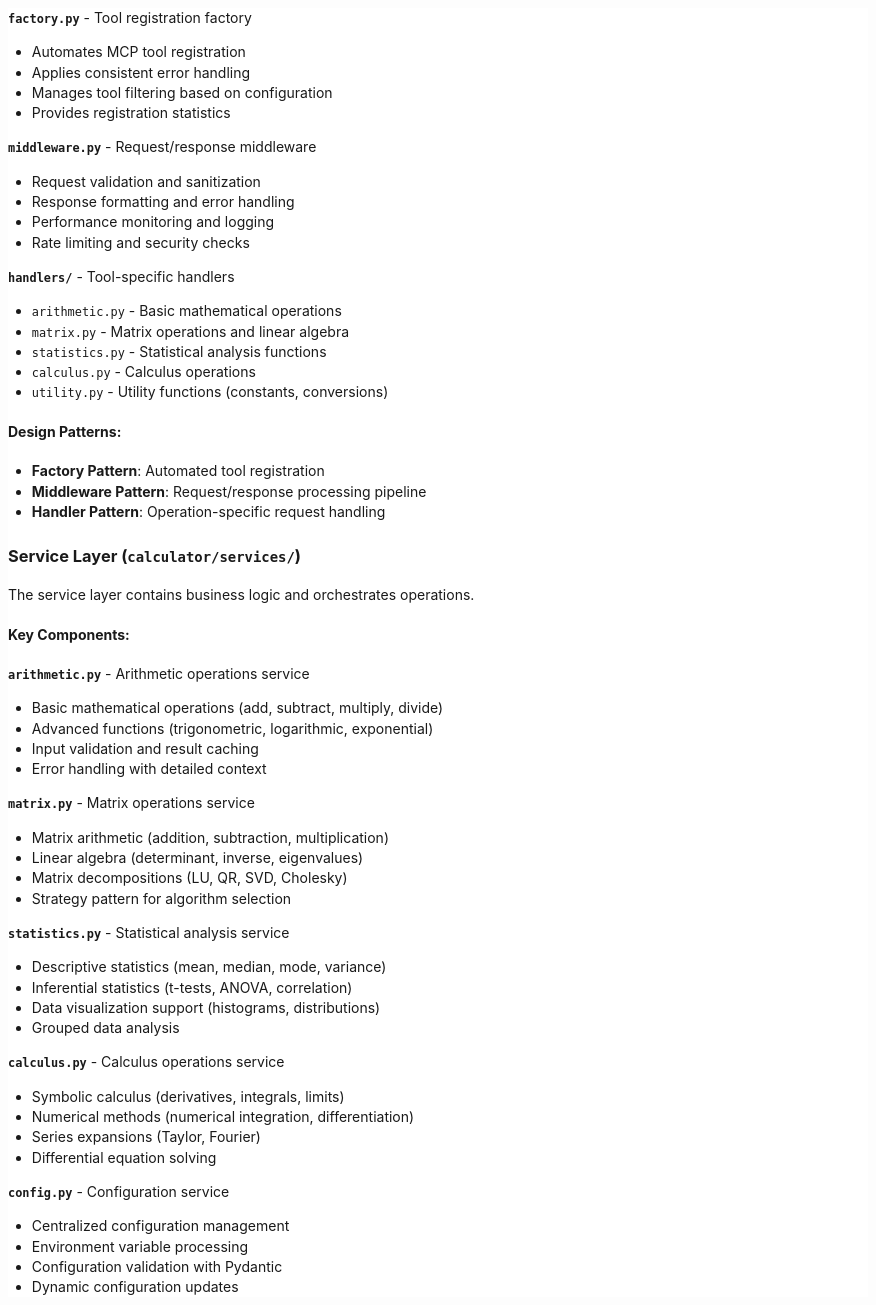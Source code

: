 **`factory.py`** - Tool registration factory
- Automates MCP tool registration
- Applies consistent error handling
- Manages tool filtering based on configuration
- Provides registration statistics

**`middleware.py`** - Request/response middleware
- Request validation and sanitization
- Response formatting and error handling
- Performance monitoring and logging
- Rate limiting and security checks

**`handlers/`** - Tool-specific handlers
- `arithmetic.py` - Basic mathematical operations
- `matrix.py` - Matrix operations and linear algebra
- `statistics.py` - Statistical analysis functions
- `calculus.py` - Calculus operations
- `utility.py` - Utility functions (constants, conversions)

#### Design Patterns:
- **Factory Pattern**: Automated tool registration
- **Middleware Pattern**: Request/response processing pipeline
- **Handler Pattern**: Operation-specific request handling

### Service Layer (`calculator/services/`)

The service layer contains business logic and orchestrates operations.

#### Key Components:

**`arithmetic.py`** - Arithmetic operations service
- Basic mathematical operations (add, subtract, multiply, divide)
- Advanced functions (trigonometric, logarithmic, exponential)
- Input validation and result caching
- Error handling with detailed context

**`matrix.py`** - Matrix operations service
- Matrix arithmetic (addition, subtraction, multiplication)
- Linear algebra (determinant, inverse, eigenvalues)
- Matrix decompositions (LU, QR, SVD, Cholesky)
- Strategy pattern for algorithm selection

**`statistics.py`** - Statistical analysis service
- Descriptive statistics (mean, median, mode, variance)
- Inferential statistics (t-tests, ANOVA, correlation)
- Data visualization support (histograms, distributions)
- Grouped data analysis

**`calculus.py`** - Calculus operations service
- Symbolic calculus (derivatives, integrals, limits)
- Numerical methods (numerical integration, differentiation)
- Series expansions (Taylor, Fourier)
- Differential equation solving

**`config.py`** - Configuration service
- Centralized configuration management
- Environment variable processing
- Configuration validation with Pydantic
- Dynamic configuration updates
